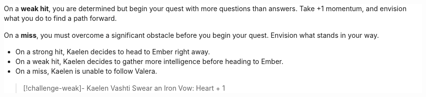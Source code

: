 On a **weak hit**, you are determined but begin your quest with more questions than answers. Take +1 momentum, and envision what you do to find a path forward.

On a **miss**, you must overcome a significant obstacle before you begin your quest. Envision what stands in your way.

</div></div>

* On a strong hit, Kaelen decides to head to Ember right away.
* On a weak hit, Kaelen decides to gather more intelligence before heading to Ember.
* On a miss, Kaelen is unable to follow Valera.
> [!challenge-weak]- Kaelen Vashti Swear an Iron Vow: Heart + 1